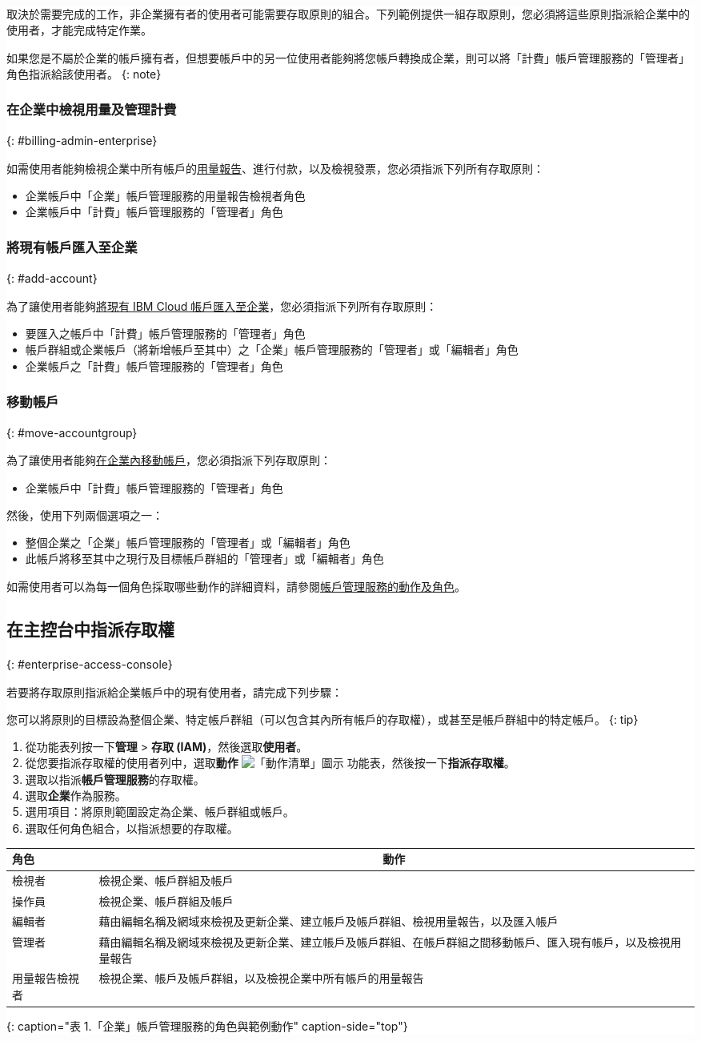 取決於需要完成的工作，非企業擁有者的使用者可能需要存取原則的組合。下列範例提供一組存取原則，您必須將這些原則指派給企業中的使用者，才能完成特定作業。

如果您是不屬於企業的帳戶擁有者，但想要帳戶中的另一位使用者能夠將您帳戶轉換成企業，則可以將「計費」帳戶管理服務的「管理者」角色指派給該使用者。
{: note}

### 在企業中檢視用量及管理計費
{: #billing-admin-enterprise}

如需使用者能夠檢視企業中所有帳戶的[用量報告](/docs/billing-usage?topic=billing-usage-enterprise-usage)、進行付款，以及檢視發票，您必須指派下列所有存取原則：

* 企業帳戶中「企業」帳戶管理服務的用量報告檢視者角色
* 企業帳戶中「計費」帳戶管理服務的「管理者」角色

### 將現有帳戶匯入至企業
{: #add-account}

為了讓使用者能夠[將現有 IBM Cloud 帳戶匯入至企業](/docs/account?topic=account-enterprise-add#add-accounts)，您必須指派下列所有存取原則：

* 要匯入之帳戶中「計費」帳戶管理服務的「管理者」角色
* 帳戶群組或企業帳戶（將新增帳戶至其中）之「企業」帳戶管理服務的「管理者」或「編輯者」角色
* 企業帳戶之「計費」帳戶管理服務的「管理者」角色

### 移動帳戶
{: #move-accountgroup}

為了讓使用者能夠[在企業內移動帳戶](/docs/account?topic=account-enterprise-organize#move-accounts)，您必須指派下列存取原則：

* 企業帳戶中「計費」帳戶管理服務的「管理者」角色

然後，使用下列兩個選項之一：

* 整個企業之「企業」帳戶管理服務的「管理者」或「編輯者」角色
* 此帳戶將移至其中之現行及目標帳戶群組的「管理者」或「編輯者」角色

如需使用者可以為每一個角色採取哪些動作的詳細資料，請參閱[帳戶管理服務的動作及角色](/docs/iam?topic=iam-account-services#account-management-actions-roles)。

## 在主控台中指派存取權
{: #enterprise-access-console}

若要將存取原則指派給企業帳戶中的現有使用者，請完成下列步驟：

您可以將原則的目標設為整個企業、特定帳戶群組（可以包含其內所有帳戶的存取權），或甚至是帳戶群組中的特定帳戶。
{: tip}

1. 從功能表列按一下**管理** &gt; **存取 (IAM)**，然後選取**使用者**。
2. 從您要指派存取權的使用者列中，選取**動作** ![「動作清單」圖示](../icons/action-menu-icon.svg) 功能表，然後按一下**指派存取權**。
3. 選取以指派**帳戶管理服務**的存取權。
4. 選取**企業**作為服務。
5. 選用項目：將原則範圍設定為企業、帳戶群組或帳戶。
6. 選取任何角色組合，以指派想要的存取權。

|角色|動作|
|:-------|----------|
|檢視者|檢視企業、帳戶群組及帳戶|
|操作員|檢視企業、帳戶群組及帳戶|
|編輯者|藉由編輯名稱及網域來檢視及更新企業、建立帳戶及帳戶群組、檢視用量報告，以及匯入帳戶|
|管理者|藉由編輯名稱及網域來檢視及更新企業、建立帳戶及帳戶群組、在帳戶群組之間移動帳戶、匯入現有帳戶，以及檢視用量報告|
|用量報告檢視者|檢視企業、帳戶及帳戶群組，以及檢視企業中所有帳戶的用量報告|
{: caption="表 1.「企業」帳戶管理服務的角色與範例動作" caption-side="top"}
